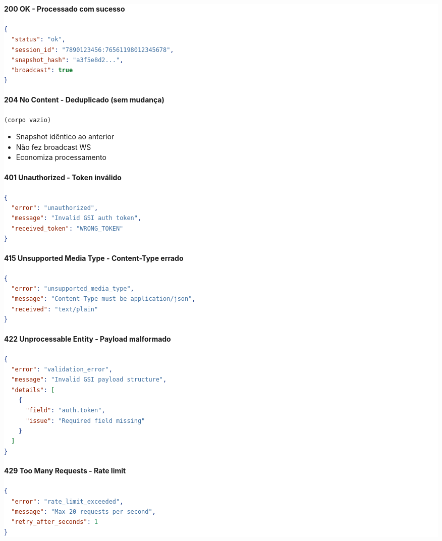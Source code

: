 #### 200 OK - Processado com sucesso
```json
{
  "status": "ok",
  "session_id": "7890123456:76561198012345678",
  "snapshot_hash": "a3f5e8d2...",
  "broadcast": true
}
```

#### 204 No Content - Deduplicado (sem mudança)
```
(corpo vazio)
```
- Snapshot idêntico ao anterior
- Não fez broadcast WS
- Economiza processamento

#### 401 Unauthorized - Token inválido
```json
{
  "error": "unauthorized",
  "message": "Invalid GSI auth token",
  "received_token": "WRONG_TOKEN"
}
```

#### 415 Unsupported Media Type - Content-Type errado
```json
{
  "error": "unsupported_media_type",
  "message": "Content-Type must be application/json",
  "received": "text/plain"
}
```

#### 422 Unprocessable Entity - Payload malformado
```json
{
  "error": "validation_error",
  "message": "Invalid GSI payload structure",
  "details": [
    {
      "field": "auth.token",
      "issue": "Required field missing"
    }
  ]
}
```

#### 429 Too Many Requests - Rate limit
```json
{
  "error": "rate_limit_exceeded",
  "message": "Max 20 requests per second",
  "retry_after_seconds": 1
}
```
